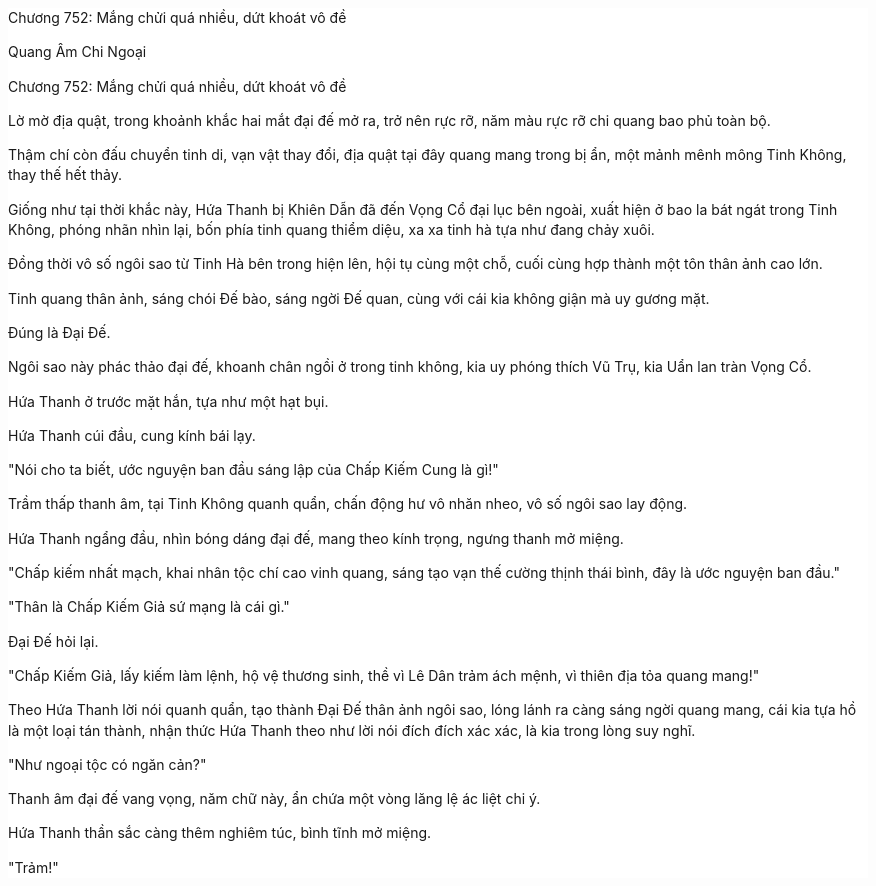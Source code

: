 




Chương 752: Mắng chửi quá nhiều, dứt khoát vô đề


Quang Âm Chi Ngoại

Chương 752: Mắng chửi quá nhiều, dứt khoát vô đề

Lờ mờ địa quật, trong khoảnh khắc hai mắt đại đế mở ra, trở nên rực rỡ, năm màu rực rỡ chi quang bao phủ toàn bộ.

Thậm chí còn đấu chuyển tinh di, vạn vật thay đổi, địa quật tại đây quang mang trong bị ẩn, một mảnh mênh mông Tinh Không, thay thế hết thảy.

Giống như tại thời khắc này, Hứa Thanh bị Khiên Dẫn đã đến Vọng Cổ đại lục bên ngoài, xuất hiện ở bao la bát ngát trong Tinh Không, phóng nhãn nhìn lại, bốn phía tinh quang thiểm diệu, xa xa tinh hà tựa như đang chảy xuôi.

Đồng thời vô số ngôi sao từ Tinh Hà bên trong hiện lên, hội tụ cùng một chỗ, cuối cùng hợp thành một tôn thân ảnh cao lớn.

Tinh quang thân ảnh, sáng chói Đế bào, sáng ngời Đế quan, cùng với cái kia không giận mà uy gương mặt.

Đúng là Đại Đế.

Ngôi sao này phác thảo đại đế, khoanh chân ngồi ở trong tinh không, kia uy phóng thích Vũ Trụ, kia Uẩn lan tràn Vọng Cổ.

Hứa Thanh ở trước mặt hắn, tựa như một hạt bụi.

Hứa Thanh cúi đầu, cung kính bái lạy.

"Nói cho ta biết, ước nguyện ban đầu sáng lập của Chấp Kiếm Cung là gì!"

Trầm thấp thanh âm, tại Tinh Không quanh quẩn, chấn động hư vô nhăn nheo, vô số ngôi sao lay động.

Hứa Thanh ngẩng đầu, nhìn bóng dáng đại đế, mang theo kính trọng, ngưng thanh mở miệng.

"Chấp kiếm nhất mạch, khai nhân tộc chí cao vinh quang, sáng tạo vạn thế cường thịnh thái bình, đây là ước nguyện ban đầu."

"Thân là Chấp Kiếm Giả sứ mạng là cái gì."

Đại Đế hỏi lại.

"Chấp Kiếm Giả, lấy kiếm làm lệnh, hộ vệ thương sinh, thề vì Lê Dân trảm ách mệnh, vì thiên địa tỏa quang mang!"

Theo Hứa Thanh lời nói quanh quẩn, tạo thành Đại Đế thân ảnh ngôi sao, lóng lánh ra càng sáng ngời quang mang, cái kia tựa hồ là một loại tán thành, nhận thức Hứa Thanh theo như lời nói đích đích xác xác, là kia trong lòng suy nghĩ.

"Như ngoại tộc có ngăn cản?"

Thanh âm đại đế vang vọng, năm chữ này, ẩn chứa một vòng lăng lệ ác liệt chi ý.

Hứa Thanh thần sắc càng thêm nghiêm túc, bình tĩnh mở miệng.

"Trảm!"
